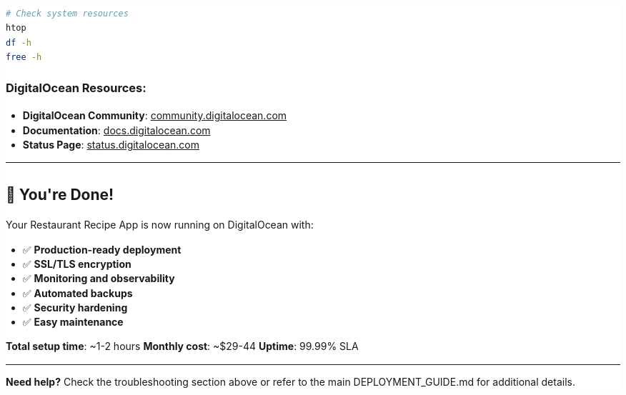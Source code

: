 ```bash
# Check system resources
htop
df -h
free -h
```

### DigitalOcean Resources:
- **DigitalOcean Community**: [community.digitalocean.com](https://community.digitalocean.com)
- **Documentation**: [docs.digitalocean.com](https://docs.digitalocean.com)
- **Status Page**: [status.digitalocean.com](https://status.digitalocean.com)

---

## 🎉 You're Done!

Your Restaurant Recipe App is now running on DigitalOcean with:
- ✅ **Production-ready deployment**
- ✅ **SSL/TLS encryption**
- ✅ **Monitoring and observability**
- ✅ **Automated backups**
- ✅ **Security hardening**
- ✅ **Easy maintenance**

**Total setup time**: ~1-2 hours
**Monthly cost**: ~$29-44
**Uptime**: 99.99% SLA

---

**Need help?** Check the troubleshooting section above or refer to the main DEPLOYMENT_GUIDE.md for additional details.

